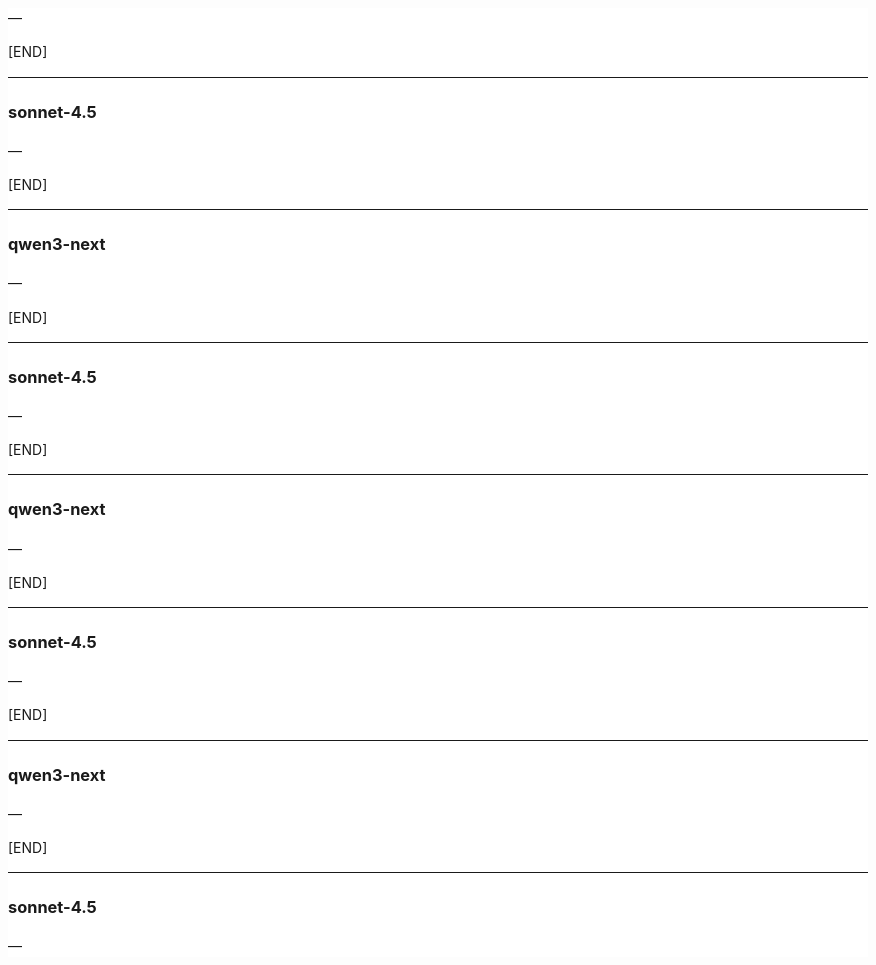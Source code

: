 —

[END]

---

### sonnet-4.5

—

[END]

---

### qwen3-next

—

[END]

---

### sonnet-4.5

—

[END]

---

### qwen3-next

—

[END]

---

### sonnet-4.5

—

[END]

---

### qwen3-next

—

[END]

---

### sonnet-4.5

—
